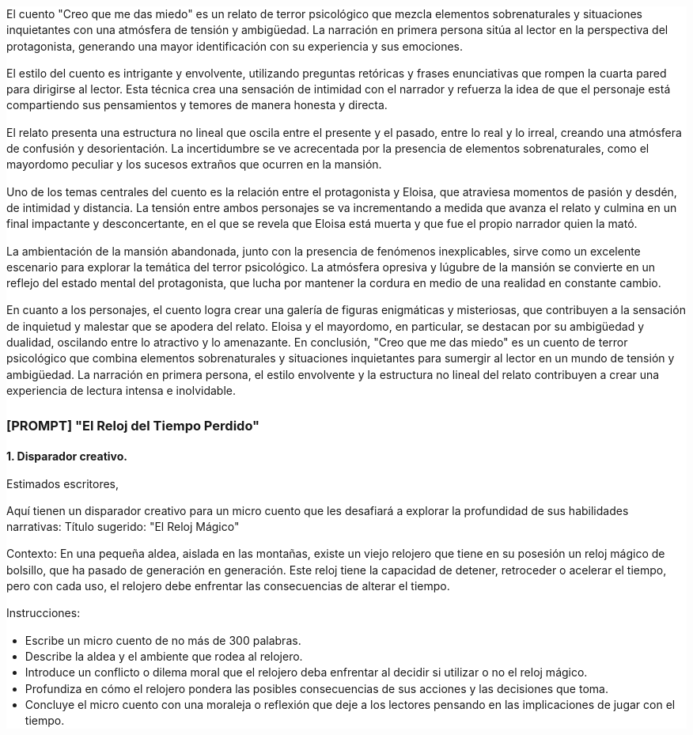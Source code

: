 El cuento "Creo que me das miedo" es un relato de terror psicológico que mezcla elementos sobrenaturales y situaciones inquietantes con una atmósfera de tensión y ambigüedad. La narración en primera persona sitúa al lector en la perspectiva del protagonista, generando una mayor identificación con su experiencia y sus emociones.

El estilo del cuento es intrigante y envolvente, utilizando preguntas retóricas y frases enunciativas que rompen la cuarta pared para dirigirse al lector. Esta técnica crea una sensación de intimidad con el narrador y refuerza la idea de que el personaje está compartiendo sus pensamientos y temores de manera honesta y directa.

El relato presenta una estructura no lineal que oscila entre el presente y el pasado, entre lo real y lo irreal, creando una atmósfera de confusión y desorientación. La incertidumbre se ve acrecentada por la presencia de elementos sobrenaturales, como el mayordomo peculiar y los sucesos extraños que ocurren en la mansión.

Uno de los temas centrales del cuento es la relación entre el protagonista y Eloisa, que atraviesa momentos de pasión y desdén, de intimidad y distancia. La tensión entre ambos personajes se va incrementando a medida que avanza el relato y culmina en un final impactante y desconcertante, en el que se revela que Eloisa está muerta y que fue el propio narrador quien la mató.

La ambientación de la mansión abandonada, junto con la presencia de fenómenos inexplicables, sirve como un excelente escenario para explorar la temática del terror psicológico. La atmósfera opresiva y lúgubre de la mansión se convierte en un reflejo del estado mental del protagonista, que lucha por mantener la cordura en medio de una realidad en constante cambio.

En cuanto a los personajes, el cuento logra crear una galería de figuras enigmáticas y misteriosas, que contribuyen a la sensación de inquietud y malestar que se apodera del relato. Eloisa y el mayordomo, en particular, se destacan por su ambigüedad y dualidad, oscilando entre lo atractivo y lo amenazante.
En conclusión, "Creo que me das miedo" es un cuento de terror psicológico que combina elementos sobrenaturales y situaciones inquietantes para sumergir al lector en un mundo de tensión y ambigüedad. La narración en primera persona, el estilo envolvente y la estructura no lineal del relato contribuyen a crear una experiencia de lectura intensa e inolvidable.

### [PROMPT] "El Reloj del Tiempo Perdido"

**1. Disparador creativo.**

Estimados escritores,

Aquí tienen un disparador creativo para un micro cuento que les desafiará a explorar la profundidad de sus habilidades narrativas:
Título sugerido: "El Reloj Mágico"

Contexto: En una pequeña aldea, aislada en las montañas, existe un viejo relojero que tiene en su posesión un reloj mágico de bolsillo, que ha pasado de generación en generación. Este reloj tiene la capacidad de detener, retroceder o acelerar el tiempo, pero con cada uso, el relojero debe enfrentar las consecuencias de alterar el tiempo.

Instrucciones:

* Escribe un micro cuento de no más de 300 palabras.
* Describe la aldea y el ambiente que rodea al relojero.
* Introduce un conflicto o dilema moral que el relojero deba enfrentar al decidir si utilizar o no el reloj mágico.
* Profundiza en cómo el relojero pondera las posibles consecuencias de sus acciones y las decisiones que toma.
* Concluye el micro cuento con una moraleja o reflexión que deje a los lectores pensando en las implicaciones de jugar con el tiempo.
